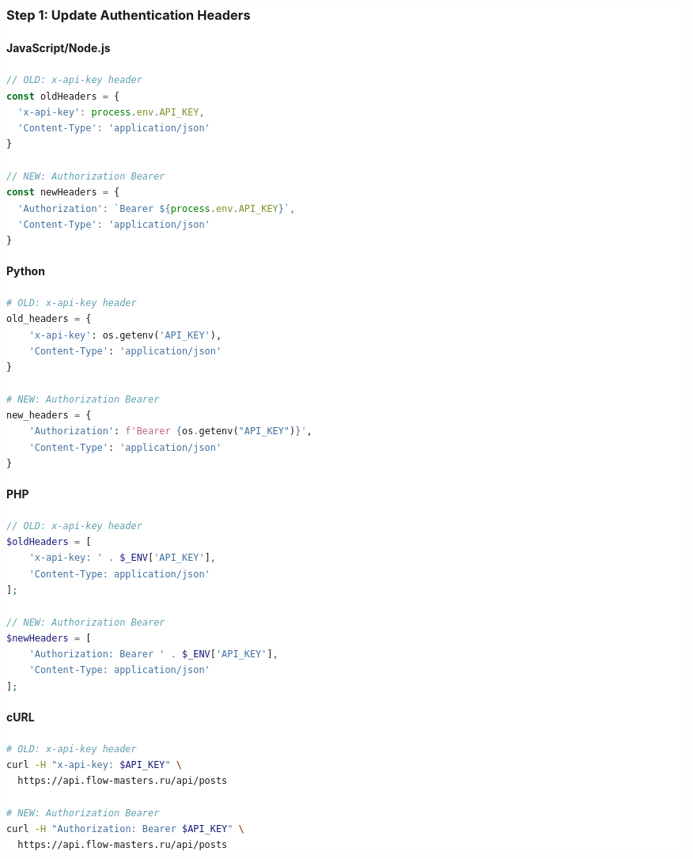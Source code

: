 ### Step 1: Update Authentication Headers

#### JavaScript/Node.js
```javascript
// OLD: x-api-key header
const oldHeaders = {
  'x-api-key': process.env.API_KEY,
  'Content-Type': 'application/json'
}

// NEW: Authorization Bearer
const newHeaders = {
  'Authorization': `Bearer ${process.env.API_KEY}`,
  'Content-Type': 'application/json'
}
```

#### Python
```python
# OLD: x-api-key header
old_headers = {
    'x-api-key': os.getenv('API_KEY'),
    'Content-Type': 'application/json'
}

# NEW: Authorization Bearer
new_headers = {
    'Authorization': f'Bearer {os.getenv("API_KEY")}',
    'Content-Type': 'application/json'
}
```

#### PHP
```php
// OLD: x-api-key header
$oldHeaders = [
    'x-api-key: ' . $_ENV['API_KEY'],
    'Content-Type: application/json'
];

// NEW: Authorization Bearer
$newHeaders = [
    'Authorization: Bearer ' . $_ENV['API_KEY'],
    'Content-Type: application/json'
];
```

#### cURL
```bash
# OLD: x-api-key header
curl -H "x-api-key: $API_KEY" \
  https://api.flow-masters.ru/api/posts

# NEW: Authorization Bearer
curl -H "Authorization: Bearer $API_KEY" \
  https://api.flow-masters.ru/api/posts
```
